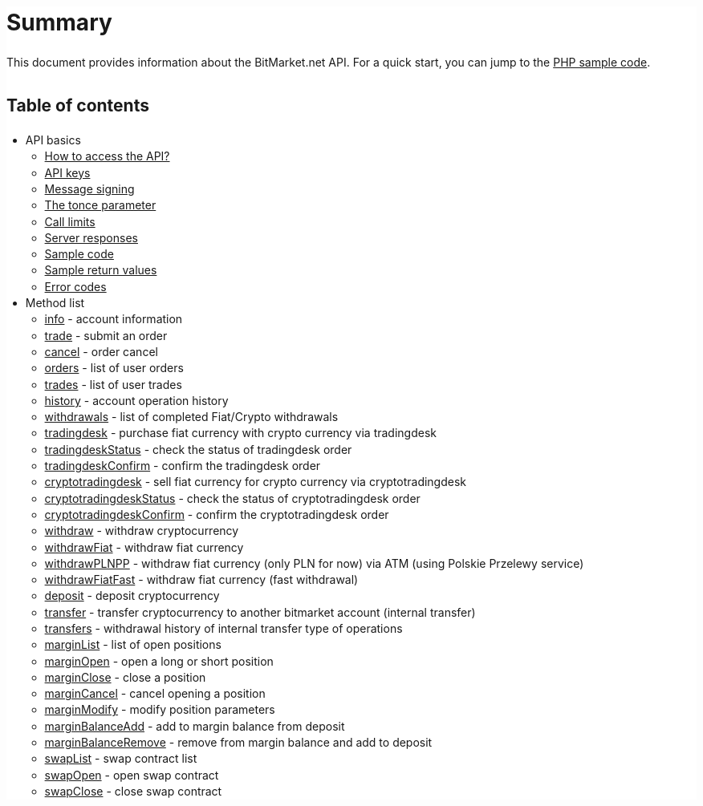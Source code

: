 Summary
=======

This document provides information about the BitMarket.net API. 
For a quick start, you can jump to the [PHP sample code](#info_sample).

Table of contents
-----------------

 * API basics
   * [How to access the API?](#info_access)
   * [API keys](#info_keys)
   * [Message signing](#info_signing)
   * [The tonce parameter](#info_tonce)
   * [Call limits](#info_limits)
   * [Server responses](#info_responses)
   * [Sample code](#info_sample)
   * [Sample return values](#info_return)
   * [Error codes](#info_codes)
 * Method list
   * [info](#api_info) - account information
   * [trade](#api_trade) - submit an order
   * [cancel](#api_cancel) - order cancel
   * [orders](#api_orders) - list of user orders
   * [trades](#api_trades) - list of user trades
   * [history](#api_history) - account operation history
   * [withdrawals](#api_withdrawals) - list of completed Fiat/Crypto withdrawals
   * [tradingdesk](#api_tradingdesk) - purchase fiat currency with crypto currency via tradingdesk
   * [tradingdeskStatus](#api_tradingdeskStatus) - check the status of tradingdesk order
   * [tradingdeskConfirm](#api_tradingdeskConfirm) - confirm the tradingdesk order
   * [cryptotradingdesk](#api_cryptotradingdesk) - sell fiat currency for crypto currency via cryptotradingdesk
   * [cryptotradingdeskStatus](#api_cryptotradingdeskStatus) - check the status of cryptotradingdesk order
   * [cryptotradingdeskConfirm](#api_cryptotradingdeskConfirm) - confirm the cryptotradingdesk order
   * [withdraw](#api_withdraw) - withdraw cryptocurrency
   * [withdrawFiat](#api_withdrawFiat) - withdraw fiat currency
   * [withdrawPLNPP](#api_withdrawPLNPP) - withdraw fiat currency (only PLN for now) via ATM (using Polskie Przelewy service)
   * [withdrawFiatFast](#api_withdrawFiatFast) - withdraw fiat currency (fast withdrawal)
   * [deposit](#api_deposit) - deposit cryptocurrency
   * [transfer](#api_transfer) - transfer cryptocurrency to another bitmarket account (internal transfer) 
   * [transfers](#api_transfers) - withdrawal history of internal transfer type of operations
   * [marginList](#api_marginList) - list of open positions
   * [marginOpen](#api_marginOpen) - open a long or short position
   * [marginClose](#api_marginClose) - close a position
   * [marginCancel](#api_marginCancel) - cancel opening a position
   * [marginModify](#api_marginModify) - modify position parameters
   * [marginBalanceAdd](#api_marginBalanceAdd) - add to margin balance from deposit
   * [marginBalanceRemove](#api_marginBalanceRemove) - remove from margin balance and add to deposit
   * [swapList](#api_swapList) - swap contract list
   * [swapOpen](#api_swapOpen) - open swap contract
   * [swapClose](#api_swapClose) - close swap contract
